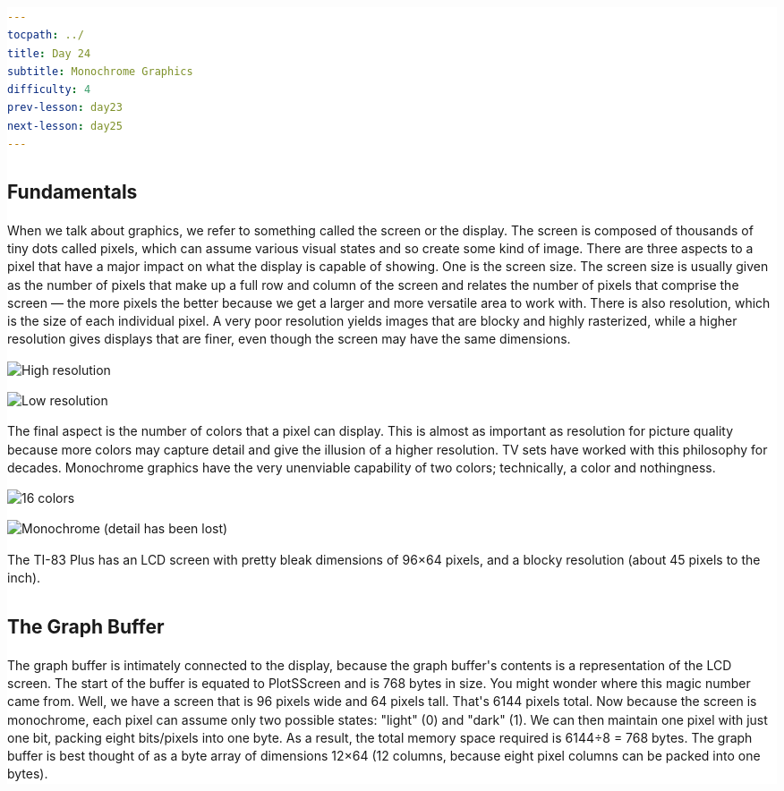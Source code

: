 ```yaml
---
tocpath: ../
title: Day 24
subtitle: Monochrome Graphics
difficulty: 4
prev-lesson: day23
next-lesson: day25
---
```


Fundamentals
------------

When we talk about graphics, we refer to something called the screen or
the display. The screen is composed of thousands of tiny dots called
pixels, which can assume various visual states and so create some kind
of image. There are three aspects to a pixel that have a major impact on
what the display is capable of showing. One is the screen size. The
screen size is usually given as the number of pixels that make up a full
row and column of the screen and relates the number of pixels that
comprise the screen — the more pixels the better because we get a larger
and more versatile area to work with. There is also resolution, which is
the size of each individual pixel. A very poor resolution yields images
that are blocky and highly rasterized, while a higher resolution gives
displays that are finer, even though the screen may have the same
dimensions.

![High resolution](../img/hi-res.png)

![Low resolution](../img/lo-res.png)

The final aspect is the number of colors that a pixel can display. This
is almost as important as resolution for picture quality because more
colors may capture detail and give the illusion of a higher resolution.
TV sets have worked with this philosophy for decades. Monochrome
graphics have the very unenviable capability of two colors; technically,
a color and nothingness.

![16 colors](../img/hi-res.png)

![Monochrome (detail has been lost)](../img/mono.png)

The TI-83 Plus has an LCD screen with pretty bleak dimensions of 96×64
pixels, and a blocky resolution (about 45 pixels to the inch).

The Graph Buffer
----------------

The graph buffer is intimately connected to the display, because the
graph buffer's contents is a representation of the LCD screen. The start
of the buffer is equated to PlotSScreen and is 768 bytes in size. You
might wonder where this magic number came from. Well, we have a screen
that is 96 pixels wide and 64 pixels tall. That's 6144 pixels total. Now
because the screen is monochrome, each pixel can assume only two
possible states: "light" (0) and "dark" (1). We can then maintain one
pixel with just one bit, packing eight bits/pixels into one byte. As a
result, the total memory space required is 6144÷8 = 768 bytes. The graph
buffer is best thought of as a byte array of dimensions 12×64 (12
columns, because eight pixel columns can be packed into one bytes).
